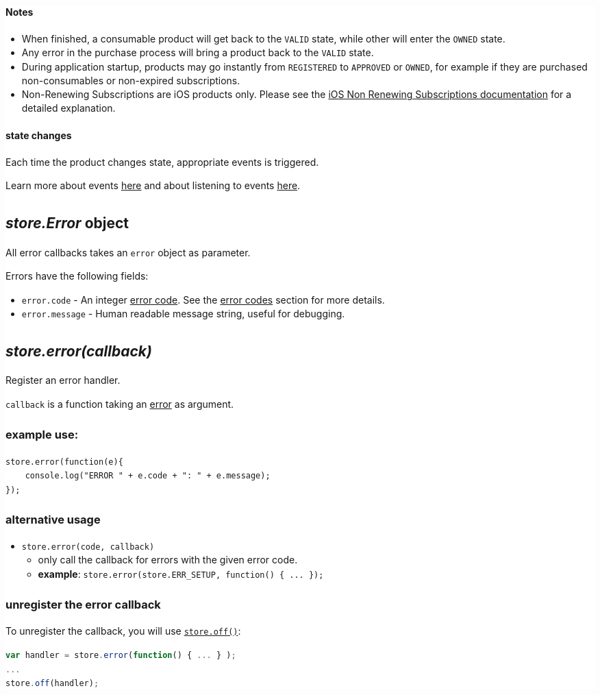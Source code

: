 #### Notes

 - When finished, a consumable product will get back to the `VALID` state, while other will enter the `OWNED` state.
 - Any error in the purchase process will bring a product back to the `VALID` state.
 - During application startup, products may go instantly from `REGISTERED` to `APPROVED` or `OWNED`, for example if they are purchased non-consumables or non-expired subscriptions.
 - Non-Renewing Subscriptions are iOS products only. Please see the [iOS Non Renewing Subscriptions documentation](https://github.com/j3k0/cordova-plugin-purchase/blob/master/doc/ios.md#non-renewing) for a detailed explanation.

#### state changes

Each time the product changes state, appropriate events is triggered.

Learn more about events [here](#events) and about listening to events [here](#when).


## <a name="errors"></a>*store.Error* object

All error callbacks takes an `error` object as parameter.

Errors have the following fields:

 - `error.code` - An integer [error code](#error-codes). See the [error codes](#error-codes) section for more details.
 - `error.message` - Human readable message string, useful for debugging.

## <a name="error"></a>*store.error(callback)*

Register an error handler.

`callback` is a function taking an [error](#errors) as argument.

### example use:

    store.error(function(e){
        console.log("ERROR " + e.code + ": " + e.message);
    });

### alternative usage

 - `store.error(code, callback)`
   - only call the callback for errors with the given error code.
   - **example**: `store.error(store.ERR_SETUP, function() { ... });`

### unregister the error callback
To unregister the callback, you will use [`store.off()`](#off):
```js
var handler = store.error(function() { ... } );
...
store.off(handler);
```
